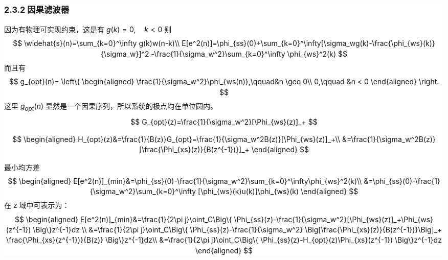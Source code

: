 
### 2.3.2 因果滤波器

因为有物理可实现约束，这是有 $g(k)=0,\quad k < 0$ 则
$$
\widehat{s}(n)=\sum_{k=0}^\infty g(k)w(n-k)\\
E[e^2(n)]=\phi_{ss}(0)+\sum_{k=0}^\infty[\sigma_wg(k)-\frac{\phi_{ws}(k)}{\sigma_w}]^2
		  -\frac{1}{\sigma_w^2}\sum_{k=0}^\infty \phi_{ws}^2(k)
$$
而且有
$$
g_{opt}(n)=
\left\{
	\begin{aligned}
		\frac{1}{\sigma_w^2}\phi_{ws(n)},\qquad&n \geq 0\\
		0,\qquad &n < 0
	\end{aligned}
\right.
$$
这里 $g_{opt}(n)$ 显然是一个因果序列，所以系统的极点均在单位圆内。
$$
G_{opt}(z)=\frac{1}{\sigma_w^2}[\Phi_{ws}(z)]_+
$$

$$
\begin{aligned}
	H_{opt}(z)&=\frac{1}{B(z)}G_{opt}=\frac{1}{\sigma_w^2B(z)}[\Phi_{ws}(z)]_+\\
			  &=\frac{1}{\sigma_w^2B(z)}[\frac{\Phi_{xs}(z)}{B(z^{-1})}]_+
\end{aligned}
$$

最小均方差
$$
\begin{aligned}
	E[e^2(n)]_{min}&=\phi_{ss}(0)-\frac{1}{\sigma_w^2}\sum_{k=0}^\infty\phi_{ws}^2(k)\\
				   &=\phi_{ss}(0)-\frac{1}{\sigma_w^2}\sum_{k=0}^\infty
				      [\phi_{ws}(k)u(k)]\phi_{ws}(k)
\end{aligned}
$$
在 z 域中可表示为：
$$
\begin{aligned}
	E[e^2(n)]_{min}&=\frac{1}{2\pi j}\oint_C\Big\{
						\Phi_{ss}(z)-\frac{1}{\sigma_w^2}[\Phi_{ws}(z)]_+\Phi_{ws}(z^{-1})
	                 \Big\}z^{-1}dz  \\
				   &=\frac{1}{2\pi j}\oint_C\Big\{
				   		\Phi_{ss}(z)-\frac{1}{\sigma_w^2}
				   		\Big[\frac{\Phi_{xs}(z)}{B(z^{-1})}\Big]_+
				   		    \frac{\Phi_{xs}(z^{-1})}{B(z)}
				     \Big\}z^{-1}dz\\
				   &=\frac{1}{2\pi j}\oint_C\Big\{
				   		\Phi_{ss}(z)-H_{opt}(z)\Phi_{xs}(z^{-1})
				     \Big\}z^{-1}dz
\end{aligned}
$$
